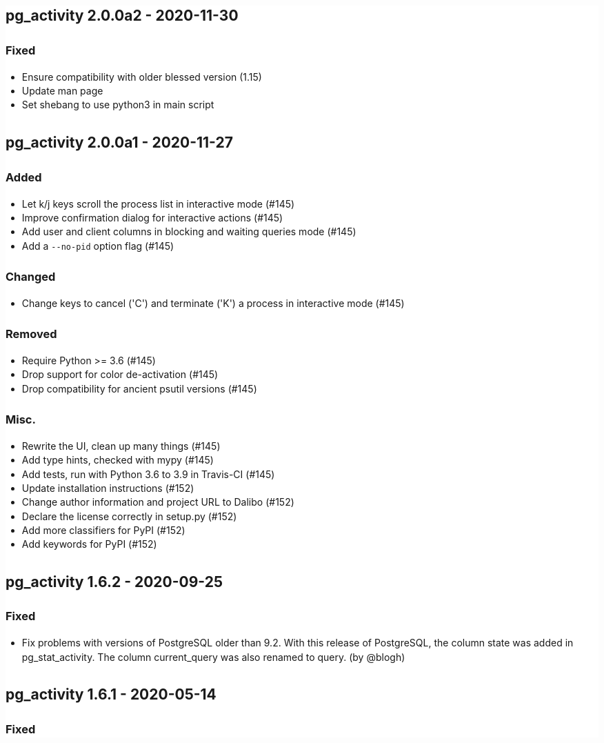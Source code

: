 ## pg\_activity 2.0.0a2 - 2020-11-30

### Fixed

* Ensure compatibility with older blessed version (1.15)
* Update man page
* Set shebang to use python3 in main script

## pg\_activity 2.0.0a1 - 2020-11-27

### Added

* Let k/j keys scroll the process list in interactive mode (#145)
* Improve confirmation dialog for interactive actions (#145)
* Add user and client columns in blocking and waiting queries mode (#145)
* Add a `--no-pid` option flag (#145)

### Changed

* Change keys to cancel ('C') and terminate ('K') a process in interactive mode (#145)

### Removed

* Require Python >= 3.6 (#145)
* Drop support for color de-activation (#145)
* Drop compatibility for ancient psutil versions (#145)

### Misc.

* Rewrite the UI, clean up many things (#145)
* Add type hints, checked with mypy (#145)
* Add tests, run with Python 3.6 to 3.9 in Travis-CI (#145)
* Update installation instructions (#152)
* Change author information and project URL to Dalibo (#152)
* Declare the license correctly in setup.py (#152)
* Add more classifiers for PyPI (#152)
* Add keywords for PyPI (#152)

## pg\_activity 1.6.2 - 2020-09-25

### Fixed

* Fix problems with versions of PostgreSQL older than 9.2. With this release of
  PostgreSQL, the column state was added in pg_stat_activity. The column
  current_query was also renamed to query. (by @blogh)

## pg\_activity 1.6.1 - 2020-05-14

### Fixed
